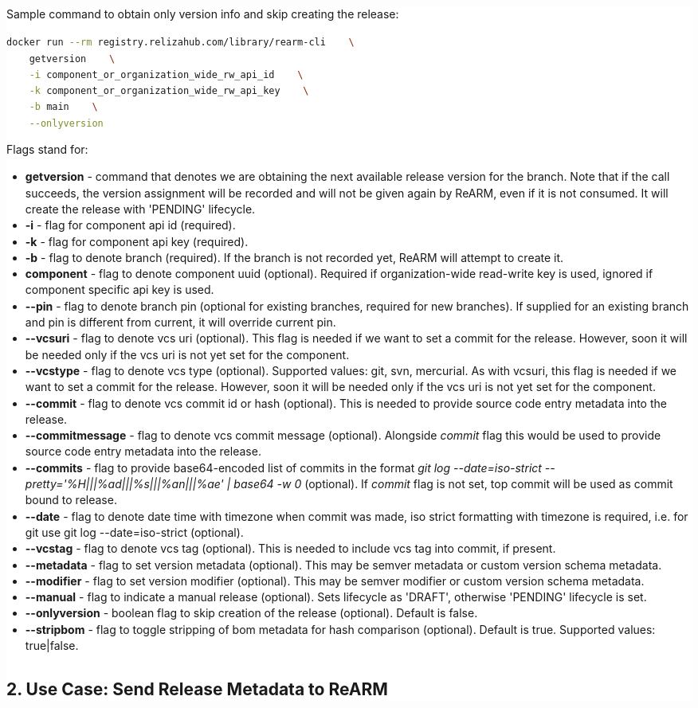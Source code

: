 Sample command to obtain only version info and skip creating the release:

```bash
docker run --rm registry.relizahub.com/library/rearm-cli    \
    getversion    \
    -i component_or_organization_wide_rw_api_id    \
    -k component_or_organization_wide_rw_api_key    \
    -b main    \
    --onlyversion
```

Flags stand for:

- **getversion** - command that denotes we are obtaining the next available release version for the branch. Note that if the call succeeds, the version assignment will be recorded and will not be given again by ReARM, even if it is not consumed. It will create the release with 'PENDING' lifecycle.
- **-i** - flag for component api id (required).
- **-k** - flag for component api key (required).
- **-b** - flag to denote branch (required). If the branch is not recorded yet, ReARM will attempt to create it.
- **component** - flag to denote component uuid (optional). Required if organization-wide read-write key is used, ignored if component specific api key is used.
- **--pin** - flag to denote branch pin (optional for existing branches, required for new branches). If supplied for an existing branch and pin is different from current, it will override current pin.
- **--vcsuri** - flag to denote vcs uri (optional). This flag is needed if we want to set a commit for the release. However, soon it will be needed only if the vcs uri is not yet set for the component.
- **--vcstype** - flag to denote vcs type (optional). Supported values: git, svn, mercurial. As with vcsuri, this flag is needed if we want to set a commit for the release. However, soon it will be needed only if the vcs uri is not yet set for the component.
- **--commit** - flag to denote vcs commit id or hash (optional). This is needed to provide source code entry metadata into the release.
- **--commitmessage** - flag to denote vcs commit message (optional). Alongside *commit* flag this would be used to provide source code entry metadata into the release.
- **--commits** - flag to provide base64-encoded list of commits in the format *git log --date=iso-strict --pretty='%H|||%ad|||%s|||%an|||%ae' | base64 -w 0* (optional). If *commit* flag is not set, top commit will be used as commit bound to release.
- **--date** - flag to denote date time with timezone when commit was made, iso strict formatting with timezone is required, i.e. for git use git log --date=iso-strict (optional).
- **--vcstag** - flag to denote vcs tag (optional). This is needed to include vcs tag into commit, if present.
- **--metadata** - flag to set version metadata (optional). This may be semver metadata or custom version schema metadata.
- **--modifier** - flag to set version modifier (optional). This may be semver modifier or custom version schema metadata.
- **--manual** - flag to indicate a manual release (optional). Sets lifecycle as 'DRAFT', otherwise 'PENDING' lifecycle is set.
- **--onlyversion** - boolean flag to skip creation of the release (optional). Default is false.
- **--stripbom** - flag to toggle stripping of bom metadata for hash comparison (optional). Default is true. Supported values: true|false.

## 2. Use Case: Send Release Metadata to ReARM
